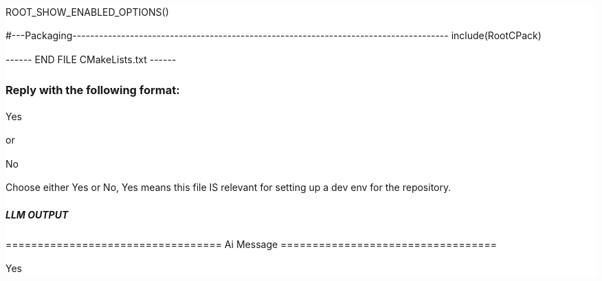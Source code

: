 

ROOT_SHOW_ENABLED_OPTIONS()

#---Packaging-------------------------------------------------------------------------------------
include(RootCPack)

------ END FILE CMakeLists.txt ------

### Reply with the following format:

<rel>Yes</rel>

or

<rel>No</rel>

Choose either Yes or No, Yes means this file IS relevant for setting up a dev env for the repository.

##### LLM OUTPUT #####
================================== Ai Message ==================================

<rel>Yes</rel>